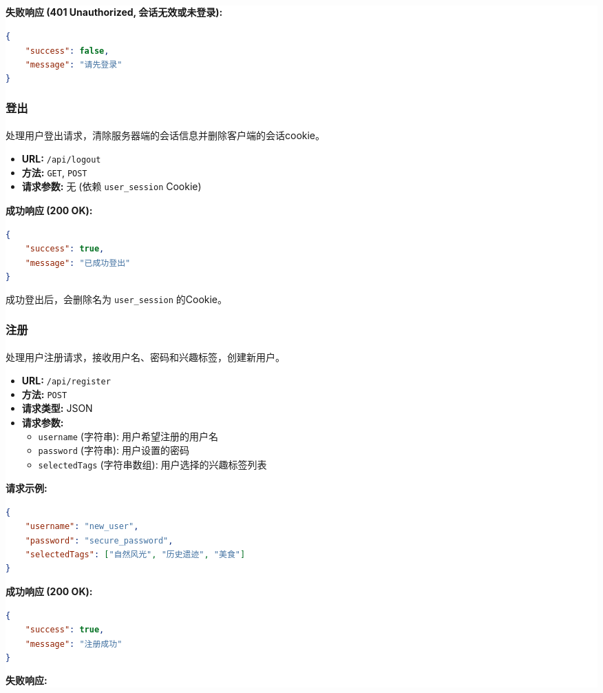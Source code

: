 **失败响应 (401 Unauthorized, 会话无效或未登录):**
```json
{
    "success": false,
    "message": "请先登录"
}
```

### 登出

处理用户登出请求，清除服务器端的会话信息并删除客户端的会话cookie。

- **URL:** `/api/logout`
- **方法:** `GET`, `POST`
- **请求参数:** 无 (依赖 `user_session` Cookie)

**成功响应 (200 OK):**
```json
{
    "success": true,
    "message": "已成功登出"
}
```
成功登出后，会删除名为 `user_session` 的Cookie。

### 注册

处理用户注册请求，接收用户名、密码和兴趣标签，创建新用户。

- **URL:** `/api/register`
- **方法:** `POST`
- **请求类型:** JSON
- **请求参数:**
  - `username` (字符串): 用户希望注册的用户名
  - `password` (字符串): 用户设置的密码
  - `selectedTags` (字符串数组): 用户选择的兴趣标签列表

**请求示例:**
```json
{
    "username": "new_user",
    "password": "secure_password",
    "selectedTags": ["自然风光", "历史遗迹", "美食"]
}
```

**成功响应 (200 OK):**
```json
{
    "success": true,
    "message": "注册成功"
}
```

**失败响应:**
